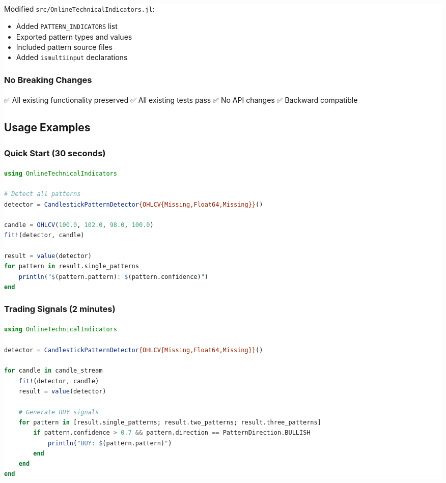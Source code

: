 Modified `src/OnlineTechnicalIndicators.jl`:
- Added `PATTERN_INDICATORS` list
- Exported pattern types and values
- Included pattern source files
- Added `ismultiinput` declarations

### No Breaking Changes

✅ All existing functionality preserved
✅ All existing tests pass
✅ No API changes
✅ Backward compatible

## Usage Examples

### Quick Start (30 seconds)

```julia
using OnlineTechnicalIndicators

# Detect all patterns
detector = CandlestickPatternDetector{OHLCV{Missing,Float64,Missing}}()

candle = OHLCV(100.0, 102.0, 98.0, 100.0)
fit!(detector, candle)

result = value(detector)
for pattern in result.single_patterns
    println("$(pattern.pattern): $(pattern.confidence)")
end
```

### Trading Signals (2 minutes)

```julia
using OnlineTechnicalIndicators

detector = CandlestickPatternDetector{OHLCV{Missing,Float64,Missing}}()

for candle in candle_stream
    fit!(detector, candle)
    result = value(detector)

    # Generate BUY signals
    for pattern in [result.single_patterns; result.two_patterns; result.three_patterns]
        if pattern.confidence > 0.7 && pattern.direction == PatternDirection.BULLISH
            println("BUY: $(pattern.pattern)")
        end
    end
end
```
